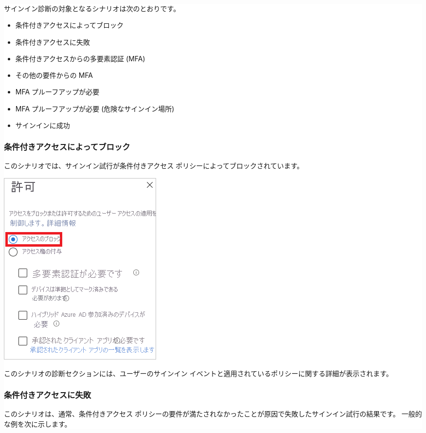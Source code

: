 サインイン診断の対象となるシナリオは次のとおりです。

- 条件付きアクセスによってブロック

- 条件付きアクセスに失敗

- 条件付きアクセスからの多要素認証 (MFA)

- その他の要件からの MFA

- MFA プルーフアップが必要

- MFA プルーフアップが必要 (危険なサインイン場所)

- サインインに成功

### <a name="blocked-by-conditional-access"></a>条件付きアクセスによってブロック

このシナリオでは、サインイン試行が条件付きアクセス ポリシーによってブロックされています。

![[アクセスのブロック] が選択された状態のアクセス構成を示すスクリーンショット。](./media/overview-sign-in-diagnostics/block-access.png)

このシナリオの診断セクションには、ユーザーのサインイン イベントと適用されているポリシーに関する詳細が表示されます。

### <a name="failed-conditional-access"></a>条件付きアクセスに失敗

このシナリオは、通常、条件付きアクセス ポリシーの要件が満たされなかったことが原因で失敗したサインイン試行の結果です。 一般的な例を次に示します。

